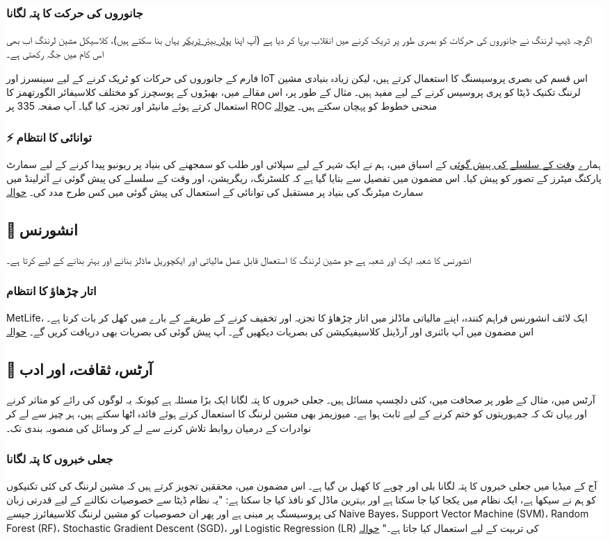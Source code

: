 ### جانوروں کی حرکت کا پتہ لگانا

اگرچہ ڈیپ لرننگ نے جانوروں کی حرکات کو بصری طور پر ٹریک کرنے میں انقلاب برپا کر دیا ہے (آپ اپنا [پولر بیئر ٹریکر](https://docs.microsoft.com/learn/modules/build-ml-model-with-azure-stream-analytics/?WT.mc_id=academic-77952-leestott) یہاں بنا سکتے ہیں)، کلاسیکل مشین لرننگ اب بھی اس کام میں جگہ رکھتی ہے۔

فارم کے جانوروں کی حرکات کو ٹریک کرنے کے لیے سینسرز اور IoT اس قسم کی بصری پروسیسنگ کا استعمال کرتے ہیں، لیکن زیادہ بنیادی مشین لرننگ تکنیک ڈیٹا کو پری پروسیس کرنے کے لیے مفید ہیں۔ مثال کے طور پر، اس مقالے میں، بھیڑوں کے پوسچرز کو مختلف کلاسیفائر الگورتھمز کا استعمال کرتے ہوئے مانیٹر اور تجزیہ کیا گیا۔ آپ صفحہ 335 پر ROC منحنی خطوط کو پہچان سکتے ہیں۔
[حوالہ](https://druckhaus-hofmann.de/gallery/31-wj-feb-2020.pdf)

### ⚡️ توانائی کا انتظام

ہمارے [وقت کے سلسلے کی پیش گوئی](../../7-TimeSeries/README.md) کے اسباق میں، ہم نے ایک شہر کے لیے سپلائی اور طلب کو سمجھنے کی بنیاد پر ریونیو پیدا کرنے کے لیے سمارٹ پارکنگ میٹرز کے تصور کو پیش کیا۔ اس مضمون میں تفصیل سے بتایا گیا ہے کہ کلسٹرنگ، ریگریشن، اور وقت کے سلسلے کی پیش گوئی نے آئرلینڈ میں سمارٹ میٹرنگ کی بنیاد پر مستقبل کی توانائی کے استعمال کی پیش گوئی میں کس طرح مدد کی۔
[حوالہ](https://www-cdn.knime.com/sites/default/files/inline-images/knime_bigdata_energy_timeseries_whitepaper.pdf)

## 💼 انشورنس

انشورنس کا شعبہ ایک اور شعبہ ہے جو مشین لرننگ کا استعمال قابل عمل مالیاتی اور ایکچوریل ماڈلز بنانے اور بہتر بنانے کے لیے کرتا ہے۔

### اتار چڑھاؤ کا انتظام

MetLife، ایک لائف انشورنس فراہم کنندہ، اپنے مالیاتی ماڈلز میں اتار چڑھاؤ کا تجزیہ اور تخفیف کرنے کے طریقے کے بارے میں کھل کر بات کرتا ہے۔ اس مضمون میں آپ بائنری اور آرڈینل کلاسیفیکیشن کی بصریات دیکھیں گے۔ آپ پیش گوئی کی بصریات بھی دریافت کریں گے۔
[حوالہ](https://investments.metlife.com/content/dam/metlifecom/us/investments/insights/research-topics/macro-strategy/pdf/MetLifeInvestmentManagement_MachineLearnedRanking_070920.pdf)

## 🎨 آرٹس، ثقافت، اور ادب

آرٹس میں، مثال کے طور پر صحافت میں، کئی دلچسپ مسائل ہیں۔ جعلی خبروں کا پتہ لگانا ایک بڑا مسئلہ ہے کیونکہ یہ لوگوں کی رائے کو متاثر کرنے اور یہاں تک کہ جمہوریتوں کو ختم کرنے کے لیے ثابت ہوا ہے۔ میوزیمز بھی مشین لرننگ کا استعمال کرتے ہوئے فائدہ اٹھا سکتے ہیں، ہر چیز سے لے کر نوادرات کے درمیان روابط تلاش کرنے سے لے کر وسائل کی منصوبہ بندی تک۔

### جعلی خبروں کا پتہ لگانا

آج کے میڈیا میں جعلی خبروں کا پتہ لگانا بلی اور چوہے کا کھیل بن گیا ہے۔ اس مضمون میں، محققین تجویز کرتے ہیں کہ مشین لرننگ کی کئی تکنیکوں کو ہم نے سیکھا ہے، ایک نظام میں یکجا کیا جا سکتا ہے اور بہترین ماڈل کو نافذ کیا جا سکتا ہے: "یہ نظام ڈیٹا سے خصوصیات نکالنے کے لیے قدرتی زبان کی پروسیسنگ پر مبنی ہے اور پھر ان خصوصیات کو مشین لرننگ کلاسیفائرز جیسے Naive Bayes، Support Vector Machine (SVM)، Random Forest (RF)، Stochastic Gradient Descent (SGD)، اور Logistic Regression (LR) کی تربیت کے لیے استعمال کیا جاتا ہے۔"
[حوالہ](https://www.irjet.net/archives/V7/i6/IRJET-V7I6688.pdf)
